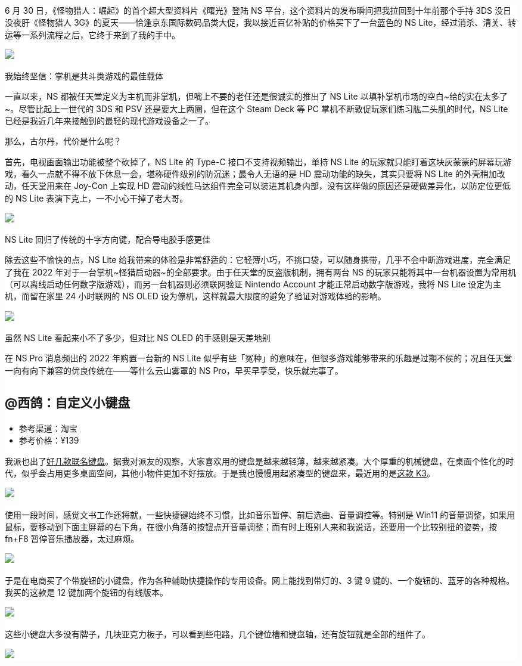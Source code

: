 6 月 30 日，《怪物猎人：崛起》的首个超大型资料片《曙光》登陆 NS 平台，这个资料片的发布瞬间把我拉回到十年前那个手持 3DS 没日没夜肝《怪物猎人 3G》的夏天——恰逢京东国际数码品类大促，我以接近百亿补贴的价格买下了一台蓝色的 NS Lite，经过消杀、清关、转运等一系列流程之后，它终于来到了我的手中。

![](https://cdn.sspai.com/editor/u_/cbch7ulb34tas03huh40)

我始终坚信：掌机是共斗类游戏的最佳载体

一直以来，NS 都被任天堂定义为主机而非掌机，但嘴上不要的老任还是很诚实的推出了 NS Lite 以填补掌机市场的空白~给的实在太多了~。尽管比起上一世代的 3DS 和 PSV 还是要大上两圈，但在这个 Steam Deck 等 PC 掌机不断敦促玩家们练习肱二头肌的时代，NS Lite 已经是我近几年来接触到的最轻的现代游戏设备之一了。

那么，古尔丹，代价是什么呢？

首先，电视画面输出功能被整个砍掉了，NS Lite 的 Type-C 接口不支持视频输出，单持 NS Lite 的玩家就只能盯着这块灰蒙蒙的屏幕玩游戏，看久一点就不得不放下休息一会，堪称硬件级别的防沉迷；最令人无语的是 HD 震动功能的缺失，其实只要将 NS Lite 的外壳稍加改动，任天堂用来在 Joy-Con 上实现 HD 震动的线性马达组件完全可以装进其机身内部，没有这样做的原因还是硬做差异化，以防定位更低的 NS Lite 表演下克上，一不小心干掉了老大哥。

![](https://cdn.sspai.com/editor/u_/cbch7vlb34tas03huh4g)

NS Lite 回归了传统的十字方向键，配合导电胶手感更佳

除去这些不愉快的点，NS Lite 给我带来的体验是非常舒适的：它轻薄小巧，不挑口袋，可以随身携带，几乎不会中断游戏进度，完全满足了我在 2022 年对于一台掌机~怪猎启动器~的全部要求。由于任天堂的反盗版机制，拥有两台 NS 的玩家只能将其中一台机器设置为常用机（可以离线启动任何数字版游戏），而另一台机器则必须联网验证 Nintendo Account 才能正常启动数字版游戏，我将 NS Lite 设定为主机，而留在家里 24 小时联网的 NS OLED 设为僚机，这样就最大限度的避免了验证对游戏体验的影响。

![](https://cdn.sspai.com/editor/u_/cbch80db34tash3e8smg)

虽然 NS Lite 看起来小不了多少，但对比 NS OLED 的手感则是天差地别

在 NS Pro 消息频出的 2022 年购置一台新的 NS Lite 似乎有些「冤种」的意味在，但很多游戏能够带来的乐趣是过期不侯的；况且任天堂一向有向下兼容的优良传统在——等什么云山雾罩的 NS Pro，早买早享受，快乐就完事了。

## @西鸽：自定义小键盘

*   参考渠道：淘宝
*   参考价格：¥139

我派也出了[好几款联名键盘](https://sspai.taobao.com/search.htm?orderType=&viewType=grid&keyword=%BC%FC%C5%CC&lowPrice=&highPrice=)。据我对派友的观察，大家喜欢用的键盘是越来越轻薄，越来越紧凑。大个厚重的机械键盘，在桌面个性化的时代，似乎会占用更多桌面空间，其他小物件更加不好摆放。于是我也慢慢用起紧凑型的键盘来，最近用的是[这款 K3](https://item.taobao.com/item.htm?spm=a1z10.3-c-s.w4002-22968806714.9.529861f0TkczQJ&id=659882481679)。

![](https://cdn.sspai.com/editor/u_/cbch815b34tatp2rd5vg)

使用一段时间，感觉文书工作还将就，一些快捷键始终不习惯，比如音乐暂停、前后选曲、音量调控等。特别是 Win11 的音量调整，如果用鼠标，要移动到下面主屏幕的右下角，在很小角落的按钮点开音量调整；而有时上班别人来和我说话，还要用一个比较别扭的姿势，按 fn+F8 暂停音乐播放器，太过麻烦。

![](https://cdn.sspai.com/editor/u_/cbch81lb34tat869fjsg)

于是在电商买了个带旋钮的小键盘，作为各种辅助快捷操作的专用设备。网上能找到带灯的、3 键 9 键的、一个旋钮的、蓝牙的各种规格。我买的这款是 12 键加两个旋钮的有线版本。

![](https://cdn.sspai.com/editor/u_/cbch825b34tash3e8sn0)

这些小键盘大多没有牌子，几块亚克力板子，可以看到些电路，几个键位槽和键盘轴，还有旋钮就是全部的组件了。

![](https://cdn.sspai.com/editor/u_/cbch82lb34tas03huh50)
